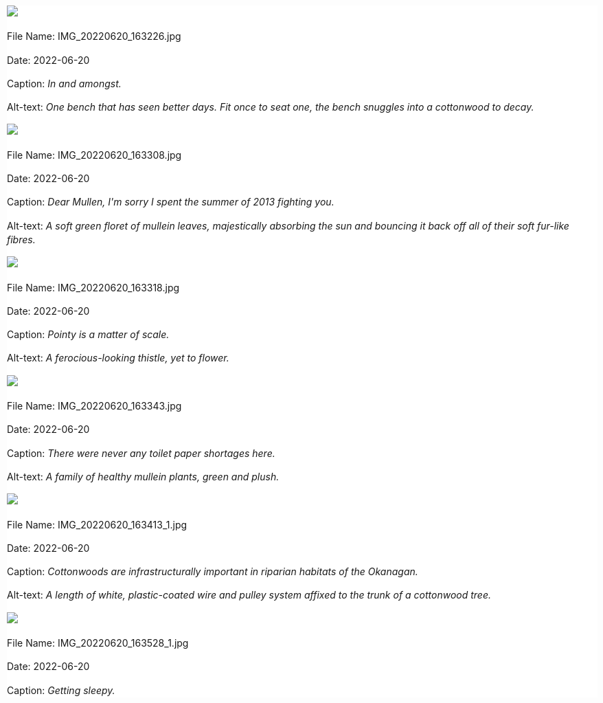 ![](https://raw.githubusercontent.com/deniledam/thesis-images-2022/main/IMG_20220620_163226.jpg)

File Name: IMG_20220620_163226.jpg

Date: 2022-06-20

Caption: *In and amongst.*

Alt-text: *One bench that has seen better days. Fit once to seat one, the bench snuggles into a cottonwood to decay.*

![](https://raw.githubusercontent.com/deniledam/thesis-images-2022/main/IMG_20220620_163308.jpg)

File Name: IMG_20220620_163308.jpg

Date: 2022-06-20

Caption: *Dear Mullen, I'm sorry I spent the summer of 2013 fighting you.*

Alt-text: *A soft green floret of mullein leaves, majestically absorbing the sun and bouncing it back off all of their soft fur-like fibres.*

![](https://raw.githubusercontent.com/deniledam/thesis-images-2022/main/IMG_20220620_163318.jpg)

File Name: IMG_20220620_163318.jpg

Date: 2022-06-20

Caption: *Pointy is a matter of scale.*

Alt-text: *A ferocious-looking thistle, yet to flower.*

![](https://raw.githubusercontent.com/deniledam/thesis-images-2022/main/IMG_20220620_163343.jpg)

File Name: IMG_20220620_163343.jpg

Date: 2022-06-20

Caption: *There were never any toilet paper shortages here.*

Alt-text: *A family of healthy mullein plants, green and plush.*

![](https://raw.githubusercontent.com/deniledam/thesis-images-2022/main/IMG_20220620_163413_1.jpg)

File Name: IMG_20220620_163413_1.jpg

Date: 2022-06-20

Caption: *Cottonwoods are infrastructurally important in riparian habitats of the Okanagan.*

Alt-text: *A length of white, plastic-coated wire and pulley system affixed to the trunk of a cottonwood tree.*

![](https://raw.githubusercontent.com/deniledam/thesis-images-2022/main/IMG_20220620_163528_1.jpg)

File Name: IMG_20220620_163528_1.jpg

Date: 2022-06-20

Caption: *Getting sleepy.*
